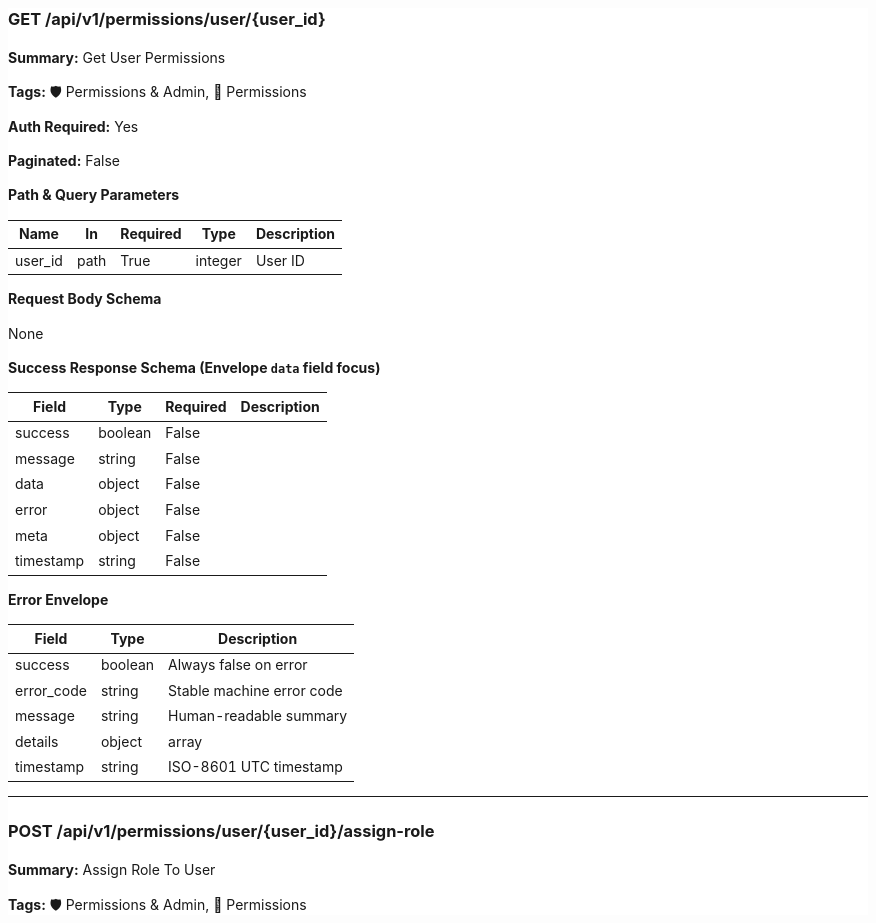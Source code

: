 
### GET /api/v1/permissions/user/{user_id}

**Summary:** Get User Permissions

**Tags:** 🛡️ Permissions & Admin, 🔑 Permissions

**Auth Required:** Yes

**Paginated:** False

**Path & Query Parameters**

| Name | In | Required | Type | Description |
|------|----|----------|------|-------------|
| user_id | path | True | integer | User ID |

**Request Body Schema**

None

**Success Response Schema (Envelope `data` field focus)**

| Field | Type | Required | Description |
|-------|------|----------|-------------|
| success | boolean | False |  |
| message | string | False |  |
| data | object | False |  |
| error | object | False |  |
| meta | object | False |  |
| timestamp | string | False |  |

**Error Envelope**

| Field | Type | Description |
|-------|------|-------------|
| success | boolean | Always false on error |
| error_code | string | Stable machine error code |
| message | string | Human-readable summary |
| details | object|array|null | Extra validation or domain details |
| timestamp | string | ISO-8601 UTC timestamp |

---

### POST /api/v1/permissions/user/{user_id}/assign-role

**Summary:** Assign Role To User

**Tags:** 🛡️ Permissions & Admin, 🔑 Permissions
